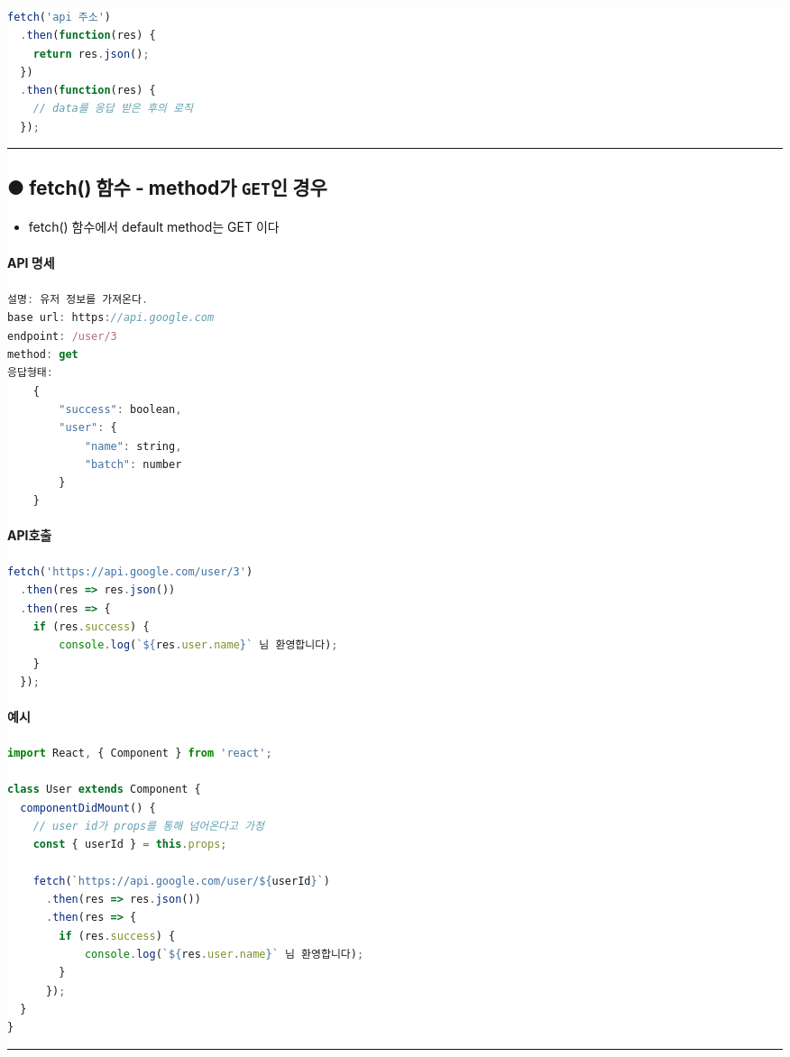 ```jsx
fetch('api 주소')
  .then(function(res) {
    return res.json();
  })
  .then(function(res) {
    // data를 응답 받은 후의 로직
  });
```

---

## ● fetch() 함수 - method가 `GET`인 경우
- fetch() 함수에서 default method는 GET 이다
#### API 명세

```jsx
설명: 유저 정보를 가져온다.
base url: https://api.google.com
endpoint: /user/3
method: get
응답형태:
    {
        "success": boolean,
        "user": {
            "name": string,
            "batch": number
        }
    }
```
#### API호출

```jsx
fetch('https://api.google.com/user/3')
  .then(res => res.json())
  .then(res => {
    if (res.success) {
        console.log(`${res.user.name}` 님 환영합니다);
    }
  });
```
#### 예시

```jsx
import React, { Component } from 'react';

class User extends Component {
  componentDidMount() {
    // user id가 props를 통해 넘어온다고 가정
    const { userId } = this.props;

    fetch(`https://api.google.com/user/${userId}`)
      .then(res => res.json())
      .then(res => {
        if (res.success) {
            console.log(`${res.user.name}` 님 환영합니다);
        }
      });
  }
}
```
---
